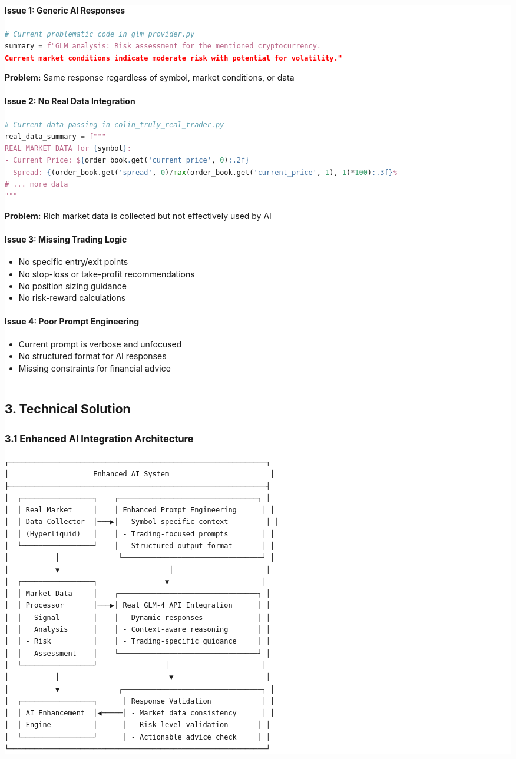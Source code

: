 #### Issue 1: Generic AI Responses
```python
# Current problematic code in glm_provider.py
summary = f"GLM analysis: Risk assessment for the mentioned cryptocurrency.
Current market conditions indicate moderate risk with potential for volatility."
```
**Problem:** Same response regardless of symbol, market conditions, or data

#### Issue 2: No Real Data Integration
```python
# Current data passing in colin_truly_real_trader.py
real_data_summary = f"""
REAL MARKET DATA for {symbol}:
- Current Price: ${order_book.get('current_price', 0):.2f}
- Spread: {(order_book.get('spread', 0)/max(order_book.get('current_price', 1), 1)*100):.3f}%
# ... more data
"""
```
**Problem:** Rich market data is collected but not effectively used by AI

#### Issue 3: Missing Trading Logic
- No specific entry/exit points
- No stop-loss or take-profit recommendations
- No position sizing guidance
- No risk-reward calculations

#### Issue 4: Poor Prompt Engineering
- Current prompt is verbose and unfocused
- No structured format for AI responses
- Missing constraints for financial advice

---

## 3. Technical Solution

### 3.1 Enhanced AI Integration Architecture

```
┌─────────────────────────────────────────────────────────────┐
│                    Enhanced AI System                        │
├─────────────────────────────────────────────────────────────┤
│  ┌─────────────────┐    ┌─────────────────────────────────┐ │
│  │ Real Market     │    │ Enhanced Prompt Engineering      │ │
│  │ Data Collector  │───▶│ - Symbol-specific context         │ │
│  │ (Hyperliquid)   │    │ - Trading-focused prompts        │ │
│  └─────────────────┘    │ - Structured output format       │ │
│           │              └─────────────────────────────────┘ │
│           ▼                          │                      │
│  ┌─────────────────┐                ▼                      │
│  │ Market Data     │    ┌─────────────────────────────────┐ │
│  │ Processor       │───▶│ Real GLM-4 API Integration      │ │
│  │ - Signal        │    │ - Dynamic responses             │ │
│  │   Analysis      │    │ - Context-aware reasoning       │ │
│  │ - Risk          │    │ - Trading-specific guidance     │ │
│  │   Assessment    │    └─────────────────────────────────┘ │
│  └─────────────────┘                │                      │
│           │                          ▼                      │
│           ▼              ┌─────────────────────────────────┐ │
│  ┌─────────────────┐      │ Response Validation            │ │
│  │ AI Enhancement  │◀─────│ - Market data consistency      │ │
│  │ Engine          │      │ - Risk level validation       │ │
│  └─────────────────┘      │ - Actionable advice check     │ │
└─────────────────────────────────────────────────────────────┘
```
